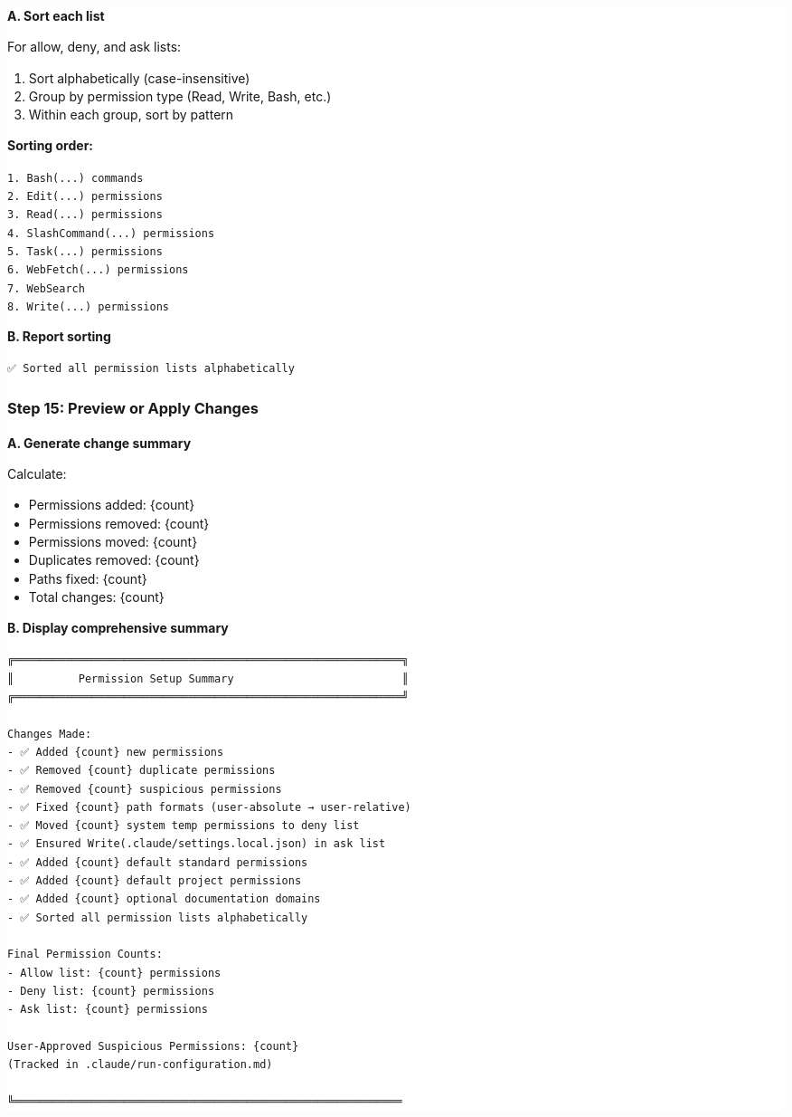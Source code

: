 **A. Sort each list**

For allow, deny, and ask lists:
1. Sort alphabetically (case-insensitive)
2. Group by permission type (Read, Write, Bash, etc.)
3. Within each group, sort by pattern

**Sorting order:**
```
1. Bash(...) commands
2. Edit(...) permissions
3. Read(...) permissions
4. SlashCommand(...) permissions
5. Task(...) permissions
6. WebFetch(...) permissions
7. WebSearch
8. Write(...) permissions
```

**B. Report sorting**
```
✅ Sorted all permission lists alphabetically
```

### Step 15: Preview or Apply Changes

**A. Generate change summary**

Calculate:
- Permissions added: {count}
- Permissions removed: {count}
- Permissions moved: {count}
- Duplicates removed: {count}
- Paths fixed: {count}
- Total changes: {count}

**B. Display comprehensive summary**

```
╔════════════════════════════════════════════════════════════╗
║          Permission Setup Summary                          ║
╔════════════════════════════════════════════════════════════╝

Changes Made:
- ✅ Added {count} new permissions
- ✅ Removed {count} duplicate permissions
- ✅ Removed {count} suspicious permissions
- ✅ Fixed {count} path formats (user-absolute → user-relative)
- ✅ Moved {count} system temp permissions to deny list
- ✅ Ensured Write(.claude/settings.local.json) in ask list
- ✅ Added {count} default standard permissions
- ✅ Added {count} default project permissions
- ✅ Added {count} optional documentation domains
- ✅ Sorted all permission lists alphabetically

Final Permission Counts:
- Allow list: {count} permissions
- Deny list: {count} permissions
- Ask list: {count} permissions

User-Approved Suspicious Permissions: {count}
(Tracked in .claude/run-configuration.md)

╚════════════════════════════════════════════════════════════
```
